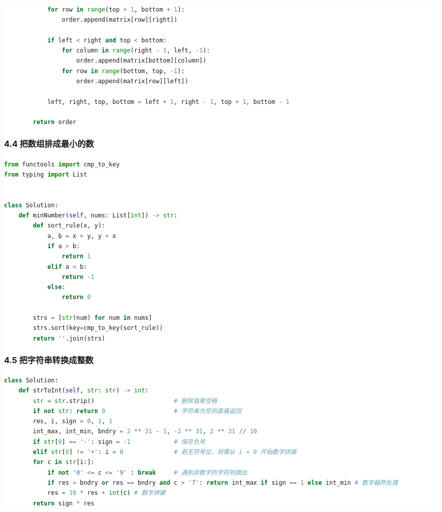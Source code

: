 ```python
            for row in range(top + 1, bottom + 1):
                order.append(matrix[row][right])

            if left < right and top < bottom:
                for column in range(right - 1, left, -1):
                    order.append(matrix[bottom][column])
                for row in range(bottom, top, -1):
                    order.append(matrix[row][left])

            left, right, top, bottom = left + 1, right - 1, top + 1, bottom - 1

        return order
```
 
### 4.4 把数组排成最小的数

```python
from functools import cmp_to_key
from typing import List


class Solution:
    def minNumber(self, nums: List[int]) -> str:
        def sort_rule(x, y):
            a, b = x + y, y + x
            if a > b:
                return 1
            elif a < b:
                return -1
            else:
                return 0

        strs = [str(num) for num in nums]
        strs.sort(key=cmp_to_key(sort_rule))
        return ''.join(strs) 
 ```
 
### 4.5 把字符串转换成整数 

```python
class Solution:
    def strToInt(self, str: str) -> int:
        str = str.strip()                      # 删除首尾空格
        if not str: return 0                   # 字符串为空则直接返回
        res, i, sign = 0, 1, 1
        int_max, int_min, bndry = 2 ** 31 - 1, -2 ** 31, 2 ** 31 // 10
        if str[0] == '-': sign = -1            # 保存负号
        elif str[0] != '+': i = 0              # 若无符号位，则需从 i = 0 开始数字拼接
        for c in str[i:]:
            if not '0' <= c <= '9' : break     # 遇到非数字的字符则跳出
            if res > bndry or res == bndry and c > '7': return int_max if sign == 1 else int_min # 数字越界处理
            res = 10 * res + int(c) # 数字拼接
        return sign * res

```
